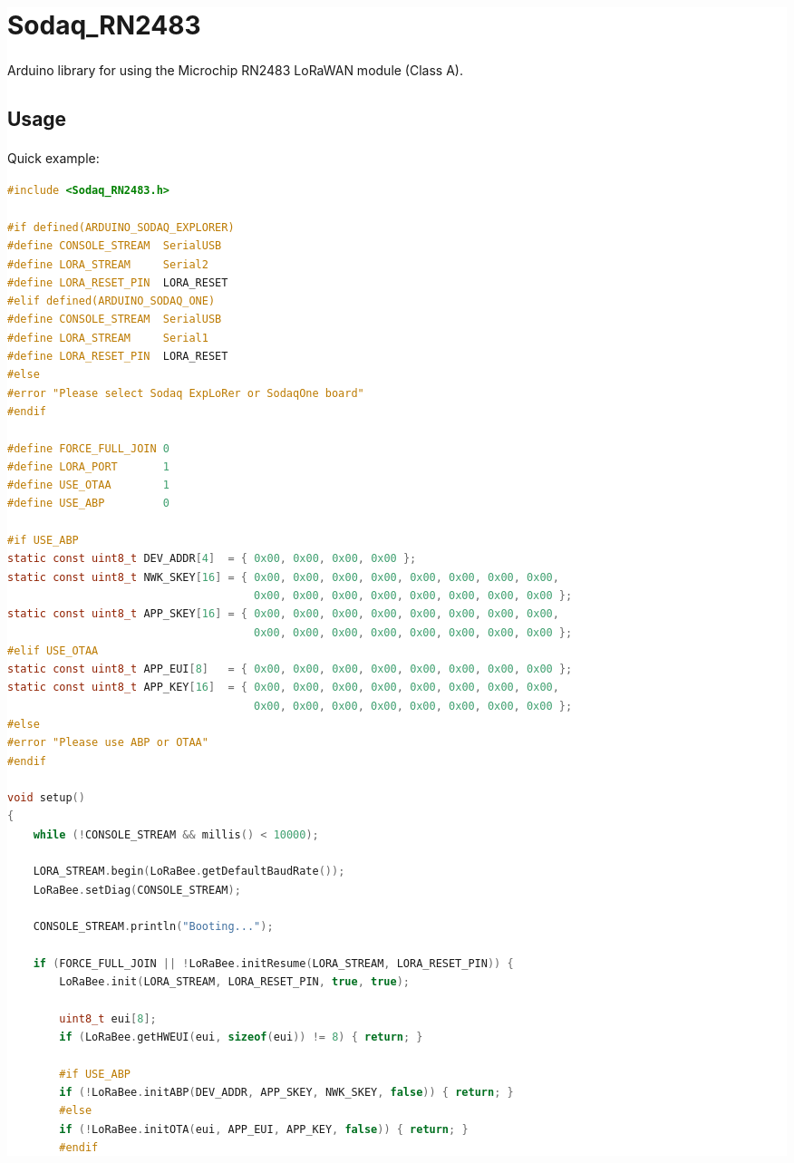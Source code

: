 # Sodaq_RN2483

Arduino library for using the Microchip RN2483 LoRaWAN module (Class A).


## Usage

Quick example:

```c
#include <Sodaq_RN2483.h>

#if defined(ARDUINO_SODAQ_EXPLORER)
#define CONSOLE_STREAM  SerialUSB
#define LORA_STREAM     Serial2
#define LORA_RESET_PIN  LORA_RESET
#elif defined(ARDUINO_SODAQ_ONE)
#define CONSOLE_STREAM  SerialUSB
#define LORA_STREAM     Serial1
#define LORA_RESET_PIN  LORA_RESET
#else
#error "Please select Sodaq ExpLoRer or SodaqOne board"
#endif

#define FORCE_FULL_JOIN 0
#define LORA_PORT       1
#define USE_OTAA        1
#define USE_ABP         0

#if USE_ABP
static const uint8_t DEV_ADDR[4]  = { 0x00, 0x00, 0x00, 0x00 };
static const uint8_t NWK_SKEY[16] = { 0x00, 0x00, 0x00, 0x00, 0x00, 0x00, 0x00, 0x00,
                                      0x00, 0x00, 0x00, 0x00, 0x00, 0x00, 0x00, 0x00 };
static const uint8_t APP_SKEY[16] = { 0x00, 0x00, 0x00, 0x00, 0x00, 0x00, 0x00, 0x00,
                                      0x00, 0x00, 0x00, 0x00, 0x00, 0x00, 0x00, 0x00 };
#elif USE_OTAA
static const uint8_t APP_EUI[8]   = { 0x00, 0x00, 0x00, 0x00, 0x00, 0x00, 0x00, 0x00 };
static const uint8_t APP_KEY[16]  = { 0x00, 0x00, 0x00, 0x00, 0x00, 0x00, 0x00, 0x00,
                                      0x00, 0x00, 0x00, 0x00, 0x00, 0x00, 0x00, 0x00 };
#else
#error "Please use ABP or OTAA"
#endif

void setup()
{
    while (!CONSOLE_STREAM && millis() < 10000);

    LORA_STREAM.begin(LoRaBee.getDefaultBaudRate());
    LoRaBee.setDiag(CONSOLE_STREAM);

    CONSOLE_STREAM.println("Booting...");

    if (FORCE_FULL_JOIN || !LoRaBee.initResume(LORA_STREAM, LORA_RESET_PIN)) {
        LoRaBee.init(LORA_STREAM, LORA_RESET_PIN, true, true);

        uint8_t eui[8];
        if (LoRaBee.getHWEUI(eui, sizeof(eui)) != 8) { return; }

        #if USE_ABP
        if (!LoRaBee.initABP(DEV_ADDR, APP_SKEY, NWK_SKEY, false)) { return; }
        #else
        if (!LoRaBee.initOTA(eui, APP_EUI, APP_KEY, false)) { return; }
        #endif
```